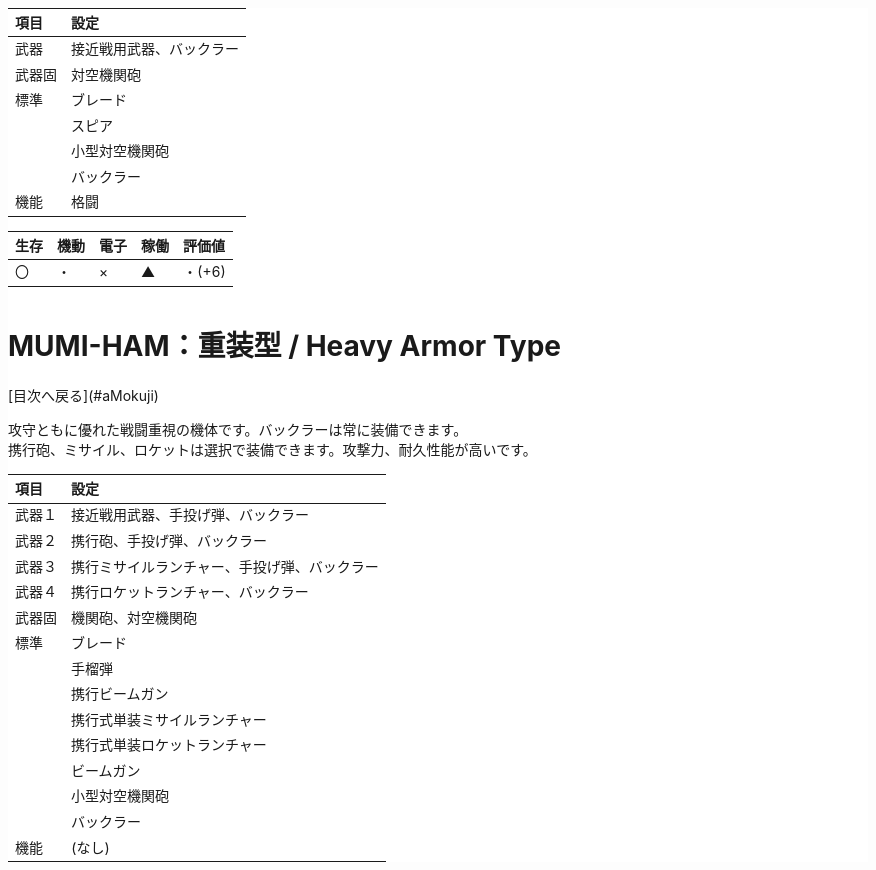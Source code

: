 |項目  |設定  |
|:--|:--|
|武器  |接近戦用武器、バックラー  |
|武器固|対空機関砲  |
|標準  |ブレード  |
|      |スピア  |
|      |小型対空機関砲  |
|      |バックラー  |
|機能  |格闘  |

|生存  |機動  |電子  |稼働  |評価値    |
|:--|:--|:--|:--|:--|
| 〇   | ・   | ×   | ▲   | ・(+6)   |
  





<h1 id="aHeavyArmorType">MUMI-HAM：重装型 / Heavy Armor Type</h1>  
  [目次へ戻る](#aMokuji)  
  

攻守ともに優れた戦闘重視の機体です。バックラーは常に装備できます。  
携行砲、ミサイル、ロケットは選択で装備できます。攻撃力、耐久性能が高いです。  

|項目  |設定  |
|:--|:--|
|武器１|接近戦用武器、手投げ弾、バックラー  |
|武器２|携行砲、手投げ弾、バックラー  |
|武器３|携行ミサイルランチャー、手投げ弾、バックラー  |
|武器４|携行ロケットランチャー、バックラー  |
|武器固|機関砲、対空機関砲  |
|標準  |ブレード  |
|      |手榴弾  |
|      |携行ビームガン  |
|      |携行式単装ミサイルランチャー  |
|      |携行式単装ロケットランチャー  |
|      |ビームガン  |
|      |小型対空機関砲  |
|      |バックラー  |
|機能  |(なし)  |
